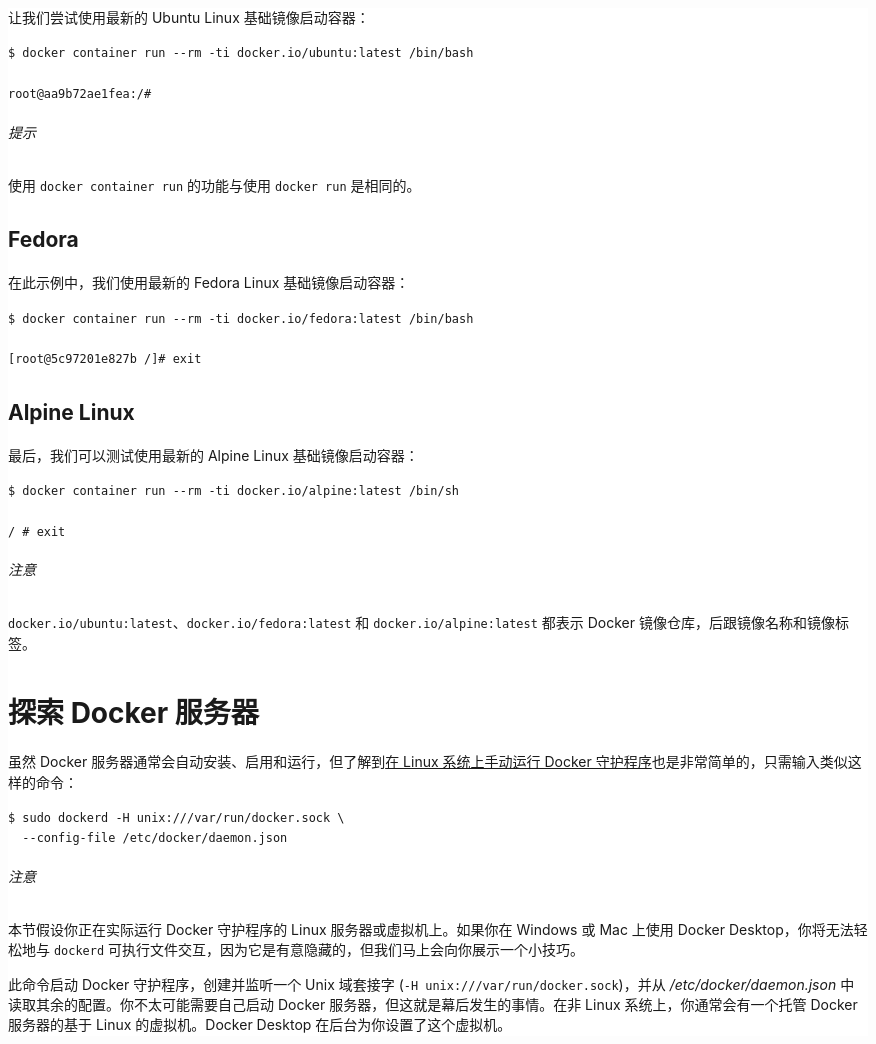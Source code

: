 让我们尝试使用最新的 Ubuntu Linux 基础镜像启动容器：

```
$ docker container run --rm -ti docker.io/ubuntu:latest /bin/bash

root@aa9b72ae1fea:/#
```

###### 提示

使用 `docker container run` 的功能与使用 `docker run` 是相同的。

## Fedora

在此示例中，我们使用最新的 Fedora Linux 基础镜像启动容器：

```
$ docker container run --rm -ti docker.io/fedora:latest /bin/bash

[root@5c97201e827b /]# exit
```

## Alpine Linux

最后，我们可以测试使用最新的 Alpine Linux 基础镜像启动容器：

```
$ docker container run --rm -ti docker.io/alpine:latest /bin/sh

/ # exit
```

###### 注意

`docker.io/ubuntu:latest`、`docker.io/fedora:latest` 和 `docker.io/alpine:latest` 都表示 Docker 镜像仓库，后跟镜像名称和镜像标签。

# 探索 Docker 服务器

虽然 Docker 服务器通常会自动安装、启用和运行，但了解到[在 Linux 系统上手动运行 Docker 守护程序](https://docs.docker.com/engine/reference/commandline/dockerd)也是非常简单的，只需输入类似这样的命令：

```
$ sudo dockerd -H unix:///var/run/docker.sock \
  --config-file /etc/docker/daemon.json
```

###### 注意

本节假设你正在实际运行 Docker 守护程序的 Linux 服务器或虚拟机上。如果你在 Windows 或 Mac 上使用 Docker Desktop，你将无法轻松地与 `dockerd` 可执行文件交互，因为它是有意隐藏的，但我们马上会向你展示一个小技巧。

此命令启动 Docker 守护程序，创建并监听一个 Unix 域套接字 (`-H unix:///var/run/docker.sock`)，并从 */etc/docker/daemon.json* 中读取其余的配置。你不太可能需要自己启动 Docker 服务器，但这就是幕后发生的事情。在非 Linux 系统上，你通常会有一个托管 Docker 服务器的基于 Linux 的虚拟机。Docker Desktop 在后台为你设置了这个虚拟机。
